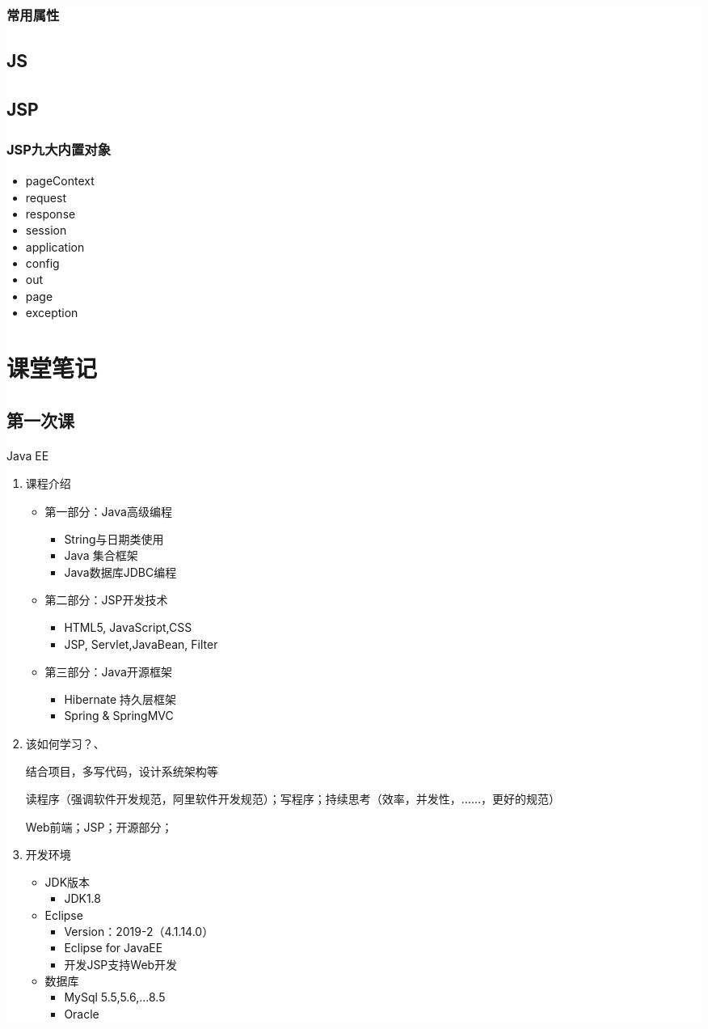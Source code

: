 ### 常用属性



## JS

## JSP

### JSP九大内置对象

- pageContext
- request
- response
- session
- application
- config
- out
- page
- exception



# 课堂笔记

## 第一次课

Java EE

1. 课程介绍

   * 第一部分：Java高级编程

     * String与日期类使用
     *  Java 集合框架
     * Java数据库JDBC编程
   * 第二部分：JSP开发技术
     * HTML5, JavaScript,CSS
     * JSP, Servlet,JavaBean, Filter
   * 第三部分：Java开源框架
     * Hibernate 持久层框架
     * Spring & SpringMVC

2. 该如何学习？、

   结合项目，多写代码，设计系统架构等

   读程序（强调软件开发规范，阿里软件开发规范）；写程序；持续思考（效率，并发性，……，更好的规范）

   Web前端；JSP；开源部分；

3. 开发环境

   * JDK版本
     * JDK1.8
   * Eclipse
     * Version：2019-2（4.1.14.0）
     * Eclipse for JavaEE
     * 开发JSP支持Web开发
   * 数据库
     * MySql 5.5,5.6,...8.5
     * Oracle 
